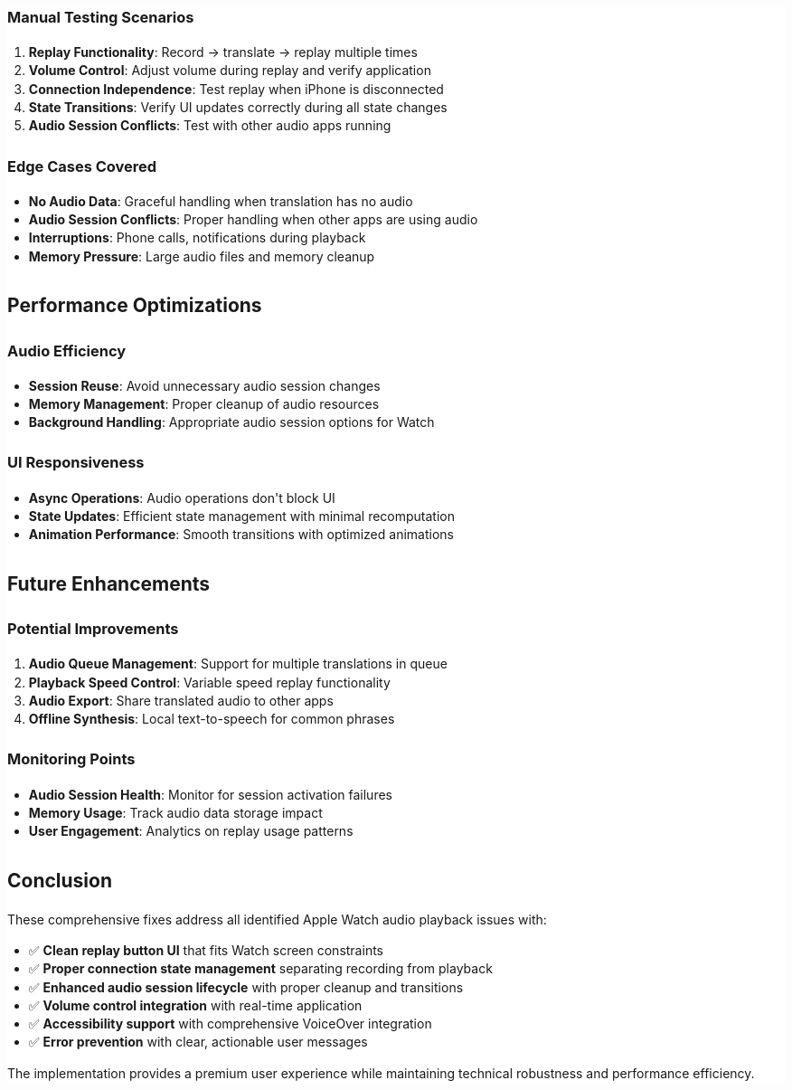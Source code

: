### Manual Testing Scenarios
1. **Replay Functionality**: Record → translate → replay multiple times
2. **Volume Control**: Adjust volume during replay and verify application
3. **Connection Independence**: Test replay when iPhone is disconnected
4. **State Transitions**: Verify UI updates correctly during all state changes
5. **Audio Session Conflicts**: Test with other audio apps running

### Edge Cases Covered
- **No Audio Data**: Graceful handling when translation has no audio
- **Audio Session Conflicts**: Proper handling when other apps are using audio
- **Interruptions**: Phone calls, notifications during playback
- **Memory Pressure**: Large audio files and memory cleanup

## Performance Optimizations

### Audio Efficiency
- **Session Reuse**: Avoid unnecessary audio session changes
- **Memory Management**: Proper cleanup of audio resources
- **Background Handling**: Appropriate audio session options for Watch

### UI Responsiveness
- **Async Operations**: Audio operations don't block UI
- **State Updates**: Efficient state management with minimal recomputation
- **Animation Performance**: Smooth transitions with optimized animations

## Future Enhancements

### Potential Improvements
1. **Audio Queue Management**: Support for multiple translations in queue
2. **Playback Speed Control**: Variable speed replay functionality
3. **Audio Export**: Share translated audio to other apps
4. **Offline Synthesis**: Local text-to-speech for common phrases

### Monitoring Points
- **Audio Session Health**: Monitor for session activation failures
- **Memory Usage**: Track audio data storage impact
- **User Engagement**: Analytics on replay usage patterns

## Conclusion

These comprehensive fixes address all identified Apple Watch audio playback issues with:

- ✅ **Clean replay button UI** that fits Watch screen constraints
- ✅ **Proper connection state management** separating recording from playback
- ✅ **Enhanced audio session lifecycle** with proper cleanup and transitions  
- ✅ **Volume control integration** with real-time application
- ✅ **Accessibility support** with comprehensive VoiceOver integration
- ✅ **Error prevention** with clear, actionable user messages

The implementation provides a premium user experience while maintaining technical robustness and performance efficiency.